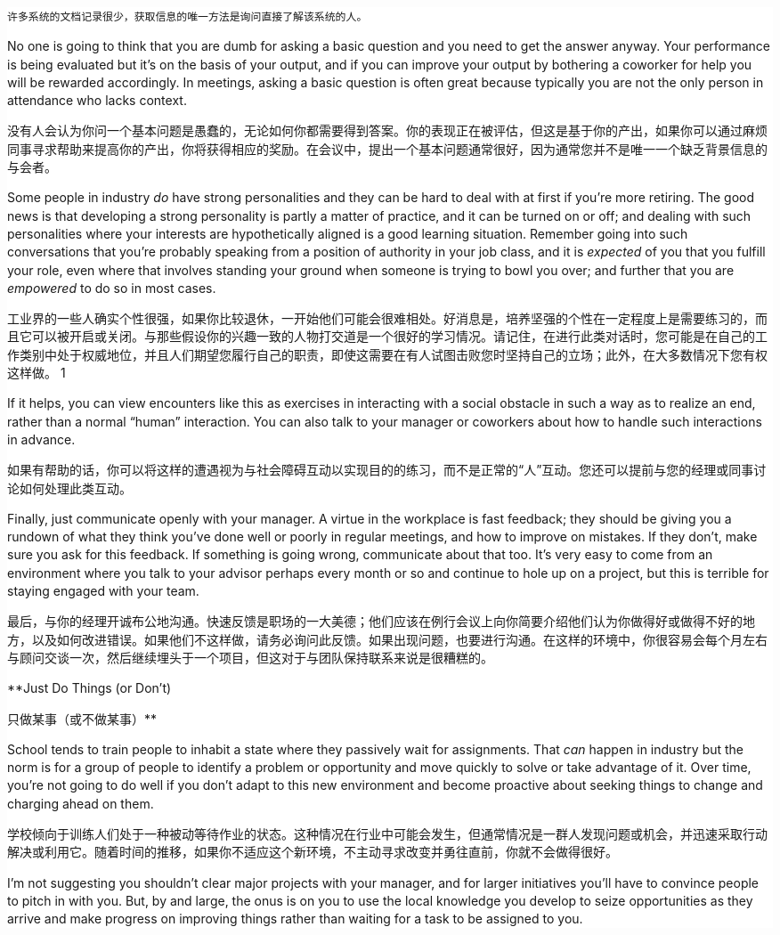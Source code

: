     许多系统的文档记录很少，获取信息的唯一方法是询问直接了解该系统的人。
    

No one is going to think that you are dumb for asking a basic question and you need to get the answer anyway. Your performance is being evaluated but it’s on the basis of your output, and if you can improve your output by bothering a coworker for help you will be rewarded accordingly. In meetings, asking a basic question is often great because typically you are not the only person in attendance who lacks context.  

没有人会认为你问一个基本问题是愚蠢的，无论如何你都需要得到答案。你的表现正在被评估，但这是基于你的产出，如果你可以通过麻烦同事寻求帮助来提高你的产出，你将获得相应的奖励。在会议中，提出一个基本问题通常很好，因为通常您并不是唯一一个缺乏背景信息的与会者。

Some people in industry _do_ have strong personalities and they can be hard to deal with at first if you’re more retiring. The good news is that developing a strong personality is partly a matter of practice, and it can be turned on or off; and dealing with such personalities where your interests are hypothetically aligned is a good learning situation. Remember going into such conversations that you’re probably speaking from a position of authority in your job class, and it is _expected_ of you that you fulfill your role, even where that involves standing your ground when someone is trying to bowl you over; and further that you are _empowered_ to do so in most cases.

  

工业界的一些人确实个性很强，如果你比较退休，一开始他们可能会很难相处。好消息是，培养坚强的个性在一定程度上是需要练习的，而且它可以被开启或关闭。与那些假设你的兴趣一致的人物打交道是一个很好的学习情况。请记住，在进行此类对话时，您可能是在自己的工作类别中处于权威地位，并且人们期望您履行自己的职责，即使这需要在有人试图击败您时坚持自己的立场；此外，在大多数情况下您有权这样做。 1

If it helps, you can view encounters like this as exercises in interacting with a social obstacle in such a way as to realize an end, rather than a normal “human” interaction. You can also talk to your manager or coworkers about how to handle such interactions in advance.  

如果有帮助的话，你可以将这样的遭遇视为与社会障碍互动以实现目的的练习，而不是正常的“人”互动。您还可以提前与您的经理或同事讨论如何处理此类互动。

Finally, just communicate openly with your manager. A virtue in the workplace is fast feedback; they should be giving you a rundown of what they think you’ve done well or poorly in regular meetings, and how to improve on mistakes. If they don’t, make sure you ask for this feedback. If something is going wrong, communicate about that too. It’s very easy to come from an environment where you talk to your advisor perhaps every month or so and continue to hole up on a project, but this is terrible for staying engaged with your team.  

最后，与你的经理开诚布公地沟通。快速反馈是职场的一大美德；他们应该在例行会议上向你简要介绍他们认为你做得好或做得不好的地方，以及如何改进错误。如果他们不这样做，请务必询问此反馈。如果出现问题，也要进行沟通。在这样的环境中，你很容易会每个月左右与顾问交谈一次，然后继续埋头于一个项目，但这对于与团队保持联系来说是很糟糕的。

**Just Do Things (or Don’t)  

只做某事（或不做某事）**

School tends to train people to inhabit a state where they passively wait for assignments. That _can_ happen in industry but the norm is for a group of people to identify a problem or opportunity and move quickly to solve or take advantage of it. Over time, you’re not going to do well if you don’t adapt to this new environment and become proactive about seeking things to change and charging ahead on them.  

学校倾向于训练人们处于一种被动等待作业的状态。这种情况在行业中可能会发生，但通常情况是一群人发现问题或机会，并迅速采取行动解决或利用它。随着时间的推移，如果你不适应这个新环境，不主动寻求改变并勇往直前，你就不会做得很好。

I’m not suggesting you shouldn’t clear major projects with your manager, and for larger initiatives you’ll have to convince people to pitch in with you. But, by and large, the onus is on you to use the local knowledge you develop to seize opportunities as they arrive and make progress on improving things rather than waiting for a task to be assigned to you.  
